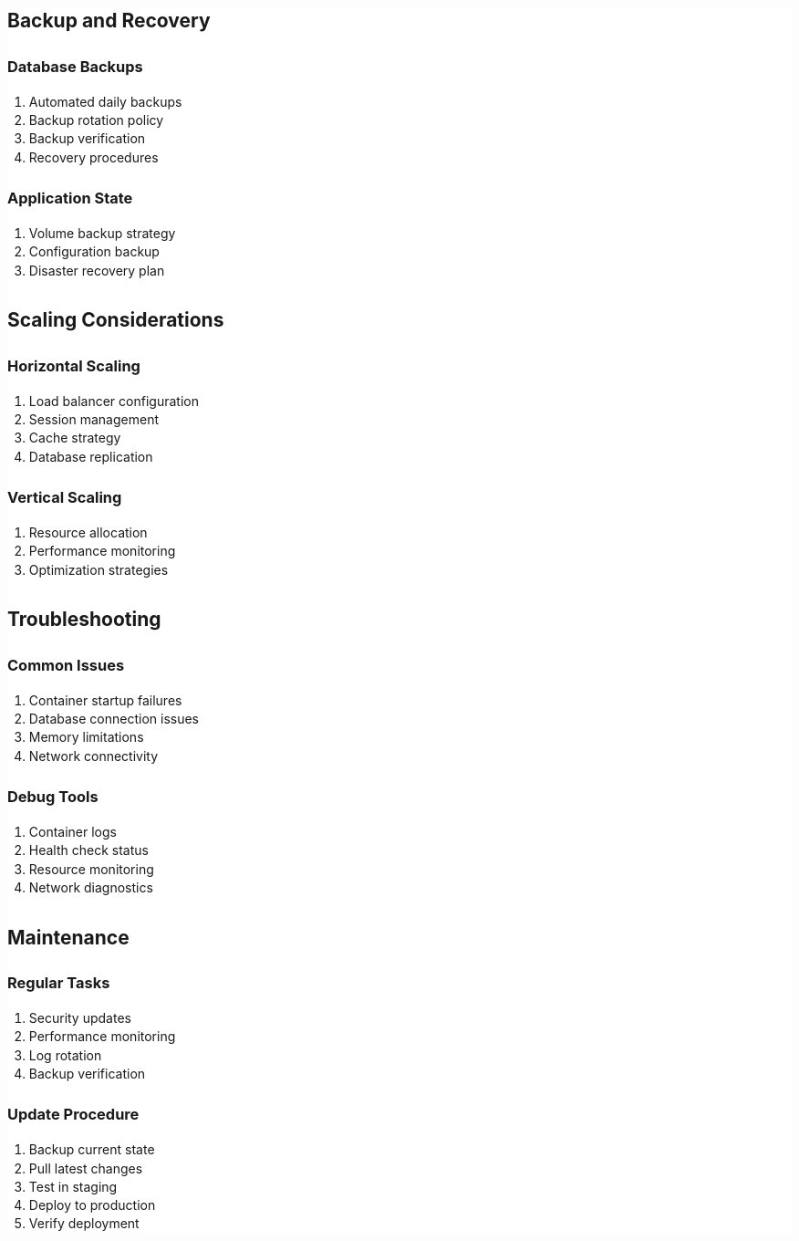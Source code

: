 ## Backup and Recovery

### Database Backups
1. Automated daily backups
2. Backup rotation policy
3. Backup verification
4. Recovery procedures

### Application State
1. Volume backup strategy
2. Configuration backup
3. Disaster recovery plan

## Scaling Considerations

### Horizontal Scaling
1. Load balancer configuration
2. Session management
3. Cache strategy
4. Database replication

### Vertical Scaling
1. Resource allocation
2. Performance monitoring
3. Optimization strategies

## Troubleshooting

### Common Issues
1. Container startup failures
2. Database connection issues
3. Memory limitations
4. Network connectivity

### Debug Tools
1. Container logs
2. Health check status
3. Resource monitoring
4. Network diagnostics

## Maintenance

### Regular Tasks
1. Security updates
2. Performance monitoring
3. Log rotation
4. Backup verification

### Update Procedure
1. Backup current state
2. Pull latest changes
3. Test in staging
4. Deploy to production
5. Verify deployment